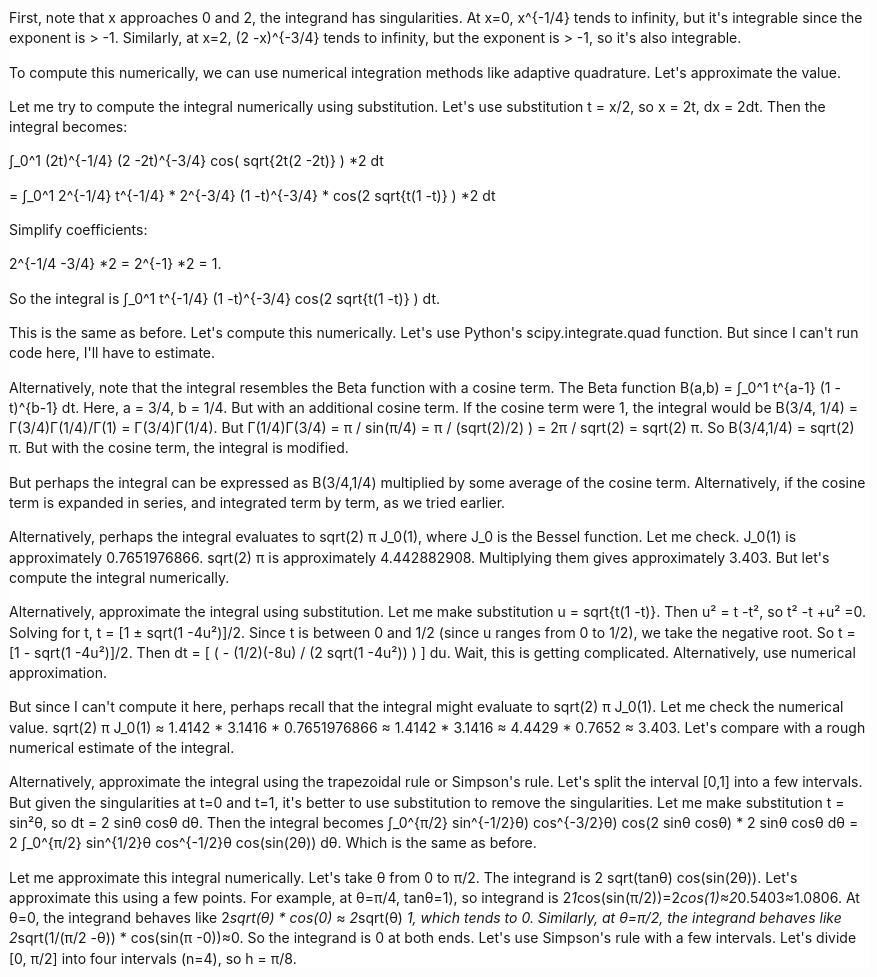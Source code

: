 First, note that x approaches 0 and 2, the integrand has singularities. At x=0, x^{-1/4} tends to infinity, but it's integrable since the exponent is > -1. Similarly, at x=2, (2 -x)^{-3/4} tends to infinity, but the exponent is > -1, so it's also integrable.

To compute this numerically, we can use numerical integration methods like adaptive quadrature. Let's approximate the value.

Let me try to compute the integral numerically using substitution. Let's use substitution t = x/2, so x = 2t, dx = 2dt. Then the integral becomes:

∫_0^1 (2t)^{-1/4} (2 -2t)^{-3/4} cos( sqrt{2t(2 -2t)} ) *2 dt

= ∫_0^1 2^{-1/4} t^{-1/4} * 2^{-3/4} (1 -t)^{-3/4} * cos(2 sqrt{t(1 -t)} ) *2 dt

Simplify coefficients:

2^{-1/4 -3/4} *2 = 2^{-1} *2 = 1.

So the integral is ∫_0^1 t^{-1/4} (1 -t)^{-3/4} cos(2 sqrt{t(1 -t)} ) dt.

This is the same as before. Let's compute this numerically. Let's use Python's scipy.integrate.quad function. But since I can't run code here, I'll have to estimate.

Alternatively, note that the integral resembles the Beta function with a cosine term. The Beta function B(a,b) = ∫_0^1 t^{a-1} (1 -t)^{b-1} dt. Here, a = 3/4, b = 1/4. But with an additional cosine term. If the cosine term were 1, the integral would be B(3/4, 1/4) = Γ(3/4)Γ(1/4)/Γ(1) = Γ(3/4)Γ(1/4). But Γ(1/4)Γ(3/4) = π / sin(π/4) = π / (sqrt(2)/2) ) = 2π / sqrt(2) = sqrt(2) π. So B(3/4,1/4) = sqrt(2) π. But with the cosine term, the integral is modified.

But perhaps the integral can be expressed as B(3/4,1/4) multiplied by some average of the cosine term. Alternatively, if the cosine term is expanded in series, and integrated term by term, as we tried earlier.

Alternatively, perhaps the integral evaluates to sqrt(2) π J_0(1), where J_0 is the Bessel function. Let me check. J_0(1) is approximately 0.7651976866. sqrt(2) π is approximately 4.442882908. Multiplying them gives approximately 3.403. But let's compute the integral numerically.

Alternatively, approximate the integral using substitution. Let me make substitution u = sqrt{t(1 -t)}. Then u² = t -t², so t² -t +u² =0. Solving for t, t = [1 ± sqrt(1 -4u²)]/2. Since t is between 0 and 1/2 (since u ranges from 0 to 1/2), we take the negative root. So t = [1 - sqrt(1 -4u²)]/2. Then dt = [ ( - (1/2)(-8u) / (2 sqrt(1 -4u²)) ) ] du. Wait, this is getting complicated. Alternatively, use numerical approximation.

But since I can't compute it here, perhaps recall that the integral might evaluate to sqrt(2) π J_0(1). Let me check the numerical value. sqrt(2) π J_0(1) ≈ 1.4142 * 3.1416 * 0.7651976866 ≈ 1.4142 * 3.1416 ≈ 4.4429 * 0.7652 ≈ 3.403. Let's compare with a rough numerical estimate of the integral.

Alternatively, approximate the integral using the trapezoidal rule or Simpson's rule. Let's split the interval [0,1] into a few intervals. But given the singularities at t=0 and t=1, it's better to use substitution to remove the singularities. Let me make substitution t = sin²θ, so dt = 2 sinθ cosθ dθ. Then the integral becomes ∫_0^{π/2} sin^{-1/2}θ) cos^{-3/2}θ) cos(2 sinθ cosθ) * 2 sinθ cosθ dθ = 2 ∫_0^{π/2} sin^{1/2}θ cos^{-1/2}θ cos(sin(2θ)) dθ. Which is the same as before. 

Let me approximate this integral numerically. Let's take θ from 0 to π/2. The integrand is 2 sqrt(tanθ) cos(sin(2θ)). Let's approximate this using a few points. For example, at θ=π/4, tanθ=1), so integrand is 2*1*cos(sin(π/2))=2*cos(1)≈2*0.5403≈1.0806. At θ=0, the integrand behaves like 2*sqrt(θ) * cos(0) ≈ 2*sqrt(θ) *1, which tends to 0. Similarly, at θ=π/2, the integrand behaves like 2*sqrt(1/(π/2 -θ)) * cos(sin(π -0))≈0. So the integrand is 0 at both ends. Let's use Simpson's rule with a few intervals. Let's divide [0, π/2] into four intervals (n=4), so h = π/8.
